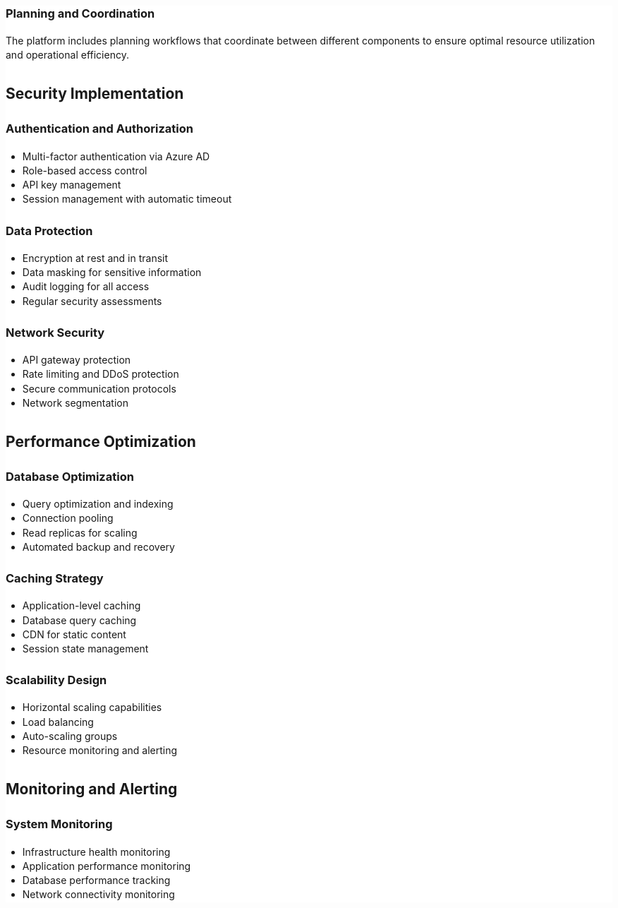 ### Planning and Coordination
The platform includes planning workflows that coordinate between different components to ensure optimal resource utilization and operational efficiency.

## Security Implementation

### Authentication and Authorization
- Multi-factor authentication via Azure AD
- Role-based access control
- API key management
- Session management with automatic timeout

### Data Protection
- Encryption at rest and in transit
- Data masking for sensitive information
- Audit logging for all access
- Regular security assessments

### Network Security
- API gateway protection
- Rate limiting and DDoS protection
- Secure communication protocols
- Network segmentation

## Performance Optimization

### Database Optimization
- Query optimization and indexing
- Connection pooling
- Read replicas for scaling
- Automated backup and recovery

### Caching Strategy
- Application-level caching
- Database query caching
- CDN for static content
- Session state management

### Scalability Design
- Horizontal scaling capabilities
- Load balancing
- Auto-scaling groups
- Resource monitoring and alerting

## Monitoring and Alerting

### System Monitoring
- Infrastructure health monitoring
- Application performance monitoring
- Database performance tracking
- Network connectivity monitoring
